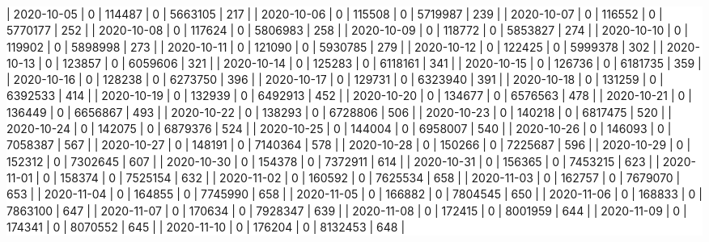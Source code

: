 | 2020-10-05 | 0 | 114487 | 0 | 5663105 | 217 |
| 2020-10-06 | 0 | 115508 | 0 | 5719987 | 239 |
| 2020-10-07 | 0 | 116552 | 0 | 5770177 | 252 |
| 2020-10-08 | 0 | 117624 | 0 | 5806983 | 258 |
| 2020-10-09 | 0 | 118772 | 0 | 5853827 | 274 |
| 2020-10-10 | 0 | 119902 | 0 | 5898998 | 273 |
| 2020-10-11 | 0 | 121090 | 0 | 5930785 | 279 |
| 2020-10-12 | 0 | 122425 | 0 | 5999378 | 302 |
| 2020-10-13 | 0 | 123857 | 0 | 6059606 | 321 |
| 2020-10-14 | 0 | 125283 | 0 | 6118161 | 341 |
| 2020-10-15 | 0 | 126736 | 0 | 6181735 | 359 |
| 2020-10-16 | 0 | 128238 | 0 | 6273750 | 396 |
| 2020-10-17 | 0 | 129731 | 0 | 6323940 | 391 |
| 2020-10-18 | 0 | 131259 | 0 | 6392533 | 414 |
| 2020-10-19 | 0 | 132939 | 0 | 6492913 | 452 |
| 2020-10-20 | 0 | 134677 | 0 | 6576563 | 478 |
| 2020-10-21 | 0 | 136449 | 0 | 6656867 | 493 |
| 2020-10-22 | 0 | 138293 | 0 | 6728806 | 506 |
| 2020-10-23 | 0 | 140218 | 0 | 6817475 | 520 |
| 2020-10-24 | 0 | 142075 | 0 | 6879376 | 524 |
| 2020-10-25 | 0 | 144004 | 0 | 6958007 | 540 |
| 2020-10-26 | 0 | 146093 | 0 | 7058387 | 567 |
| 2020-10-27 | 0 | 148191 | 0 | 7140364 | 578 |
| 2020-10-28 | 0 | 150266 | 0 | 7225687 | 596 |
| 2020-10-29 | 0 | 152312 | 0 | 7302645 | 607 |
| 2020-10-30 | 0 | 154378 | 0 | 7372911 | 614 |
| 2020-10-31 | 0 | 156365 | 0 | 7453215 | 623 |
| 2020-11-01 | 0 | 158374 | 0 | 7525154 | 632 |
| 2020-11-02 | 0 | 160592 | 0 | 7625534 | 658 |
| 2020-11-03 | 0 | 162757 | 0 | 7679070 | 653 |
| 2020-11-04 | 0 | 164855 | 0 | 7745990 | 658 |
| 2020-11-05 | 0 | 166882 | 0 | 7804545 | 650 |
| 2020-11-06 | 0 | 168833 | 0 | 7863100 | 647 |
| 2020-11-07 | 0 | 170634 | 0 | 7928347 | 639 |
| 2020-11-08 | 0 | 172415 | 0 | 8001959 | 644 |
| 2020-11-09 | 0 | 174341 | 0 | 8070552 | 645 |
| 2020-11-10 | 0 | 176204 | 0 | 8132453 | 648 |